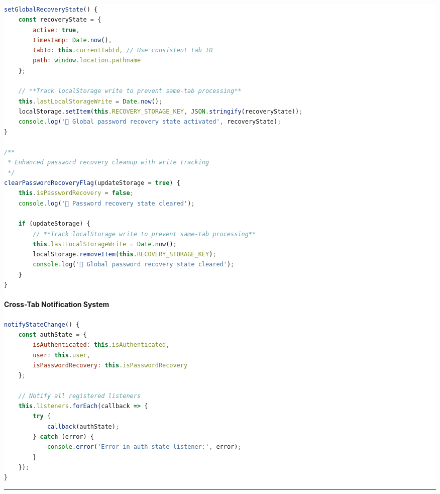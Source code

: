 ```javascript
setGlobalRecoveryState() {
    const recoveryState = {
        active: true,
        timestamp: Date.now(),
        tabId: this.currentTabId, // Use consistent tab ID
        path: window.location.pathname
    };
    
    // **Track localStorage write to prevent same-tab processing**
    this.lastLocalStorageWrite = Date.now();
    localStorage.setItem(this.RECOVERY_STORAGE_KEY, JSON.stringify(recoveryState));
    console.log('🔑 Global password recovery state activated', recoveryState);
}

/**
 * Enhanced password recovery cleanup with write tracking
 */
clearPasswordRecoveryFlag(updateStorage = true) {
    this.isPasswordRecovery = false;
    console.log('🔑 Password recovery state cleared');
    
    if (updateStorage) {
        // **Track localStorage write to prevent same-tab processing**
        this.lastLocalStorageWrite = Date.now();
        localStorage.removeItem(this.RECOVERY_STORAGE_KEY);
        console.log('🔑 Global password recovery state cleared');
    }
}
```

#### Cross-Tab Notification System
```javascript
notifyStateChange() {
    const authState = {
        isAuthenticated: this.isAuthenticated,
        user: this.user,
        isPasswordRecovery: this.isPasswordRecovery
    };
    
    // Notify all registered listeners
    this.listeners.forEach(callback => {
        try {
            callback(authState);
        } catch (error) {
            console.error('Error in auth state listener:', error);
        }
    });
}
```

---
